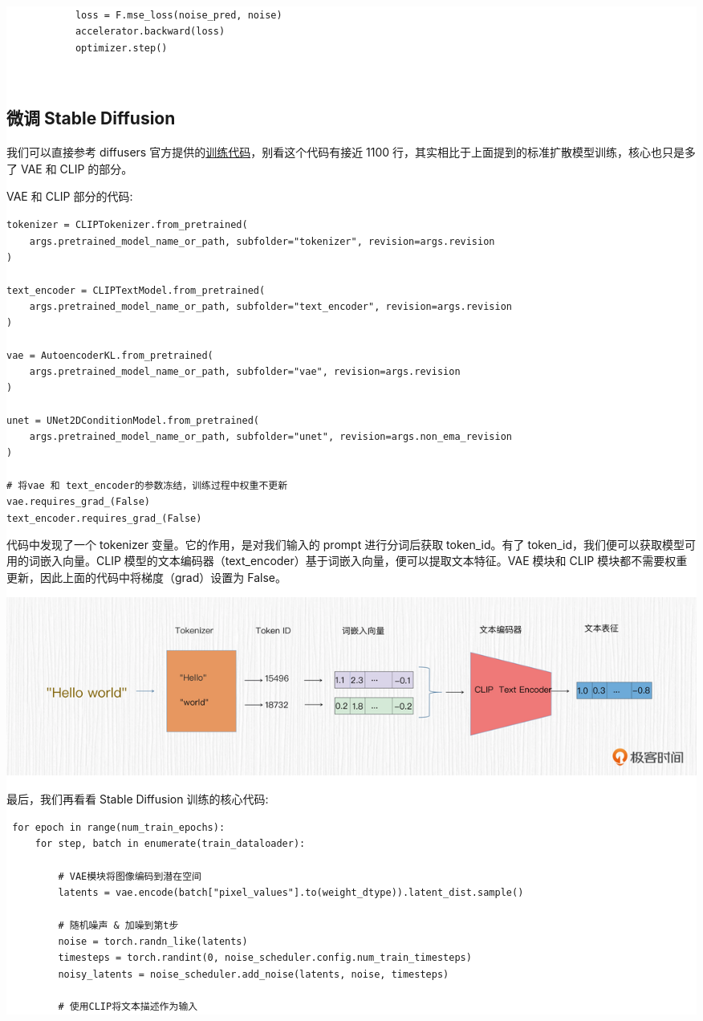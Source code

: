 ```
            loss = F.mse_loss(noise_pred, noise)
            accelerator.backward(loss)
            optimizer.step()       
```

<br>

## 微调 Stable Diffusion
我们可以直接参考 diffusers 官方提供的[训练代码](https://github.com/huggingface/diffusers/blob/main/examples/text_to_image/train_text_to_image.py)，别看这个代码有接近 1100 行，其实相比于上面提到的标准扩散模型训练，核心也只是多了 VAE 和 CLIP 的部分。

VAE 和 CLIP 部分的代码:
```
tokenizer = CLIPTokenizer.from_pretrained(
    args.pretrained_model_name_or_path, subfolder="tokenizer", revision=args.revision
)

text_encoder = CLIPTextModel.from_pretrained(
    args.pretrained_model_name_or_path, subfolder="text_encoder", revision=args.revision
)

vae = AutoencoderKL.from_pretrained(
    args.pretrained_model_name_or_path, subfolder="vae", revision=args.revision
)

unet = UNet2DConditionModel.from_pretrained(
    args.pretrained_model_name_or_path, subfolder="unet", revision=args.non_ema_revision
)

# 将vae 和 text_encoder的参数冻结，训练过程中权重不更新
vae.requires_grad_(False)
text_encoder.requires_grad_(False)
```
代码中发现了一个 tokenizer 变量。它的作用，是对我们输入的 prompt 进行分词后获取 token_id。有了 token_id，我们便可以获取模型可用的词嵌入向量。CLIP 模型的文本编码器（text_encoder）基于词嵌入向量，便可以提取文本特征。VAE 模块和 CLIP 模块都不需要权重更新，因此上面的代码中将梯度（grad）设置为 False。

<img src="./images/tokenizer embbeding.webp" />


最后，我们再看看 Stable Diffusion 训练的核心代码:
```
 for epoch in range(num_train_epochs):
     for step, batch in enumerate(train_dataloader):
     
         # VAE模块将图像编码到潜在空间
         latents = vae.encode(batch["pixel_values"].to(weight_dtype)).latent_dist.sample()
         
         # 随机噪声 & 加噪到第t步
         noise = torch.randn_like(latents)
         timesteps = torch.randint(0, noise_scheduler.config.num_train_timesteps)
         noisy_latents = noise_scheduler.add_noise(latents, noise, timesteps)
         
         # 使用CLIP将文本描述作为输入
```